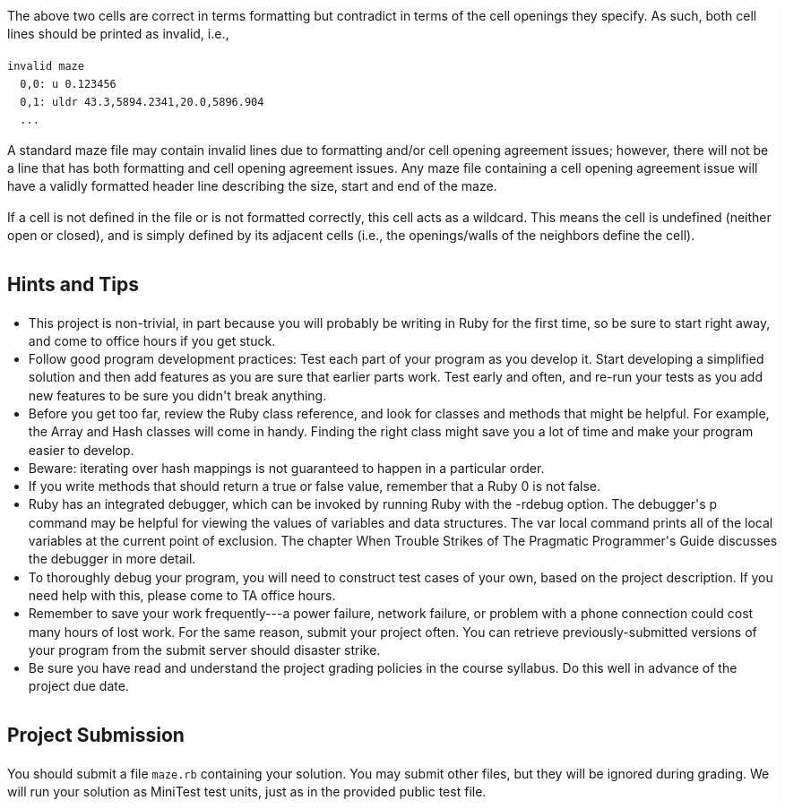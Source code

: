 The above two cells are correct in terms formatting but contradict in terms of the cell openings they specify. As such, both cell lines should be printed as invalid, i.e.,

```text
invalid maze
  0,0: u 0.123456
  0,1: uldr 43.3,5894.2341,20.0,5896.904
  ...
```

A standard maze file may contain invalid lines due to formatting and/or cell opening agreement issues; however, there will not be a line that has both formatting and cell opening agreement issues. Any maze file containing a cell opening agreement issue will have a validly formatted header line describing the size, start and end of the maze.

If a cell is not defined in the file or is not formatted correctly, this cell acts as a wildcard. This means the cell is undefined (neither open or closed), and is simply defined by its adjacent cells (i.e., the openings/walls of the neighbors define the cell).



## Hints and Tips
- This project is non-trivial, in part because you will probably be writing in Ruby for the first time, so be sure to start right away, and come to office hours if you get stuck.
- Follow good program development practices: Test each part of your program as you develop it. Start developing a simplified solution and then add features as you are sure that earlier parts work. Test early and often, and re-run your tests as you add new features to be sure you didn't break anything.
- Before you get too far, review the Ruby class reference, and look for classes and methods that might be helpful. For example, the Array and Hash classes will come in handy. Finding the right class might save you a lot of time and make your program easier to develop.
- Beware: iterating over hash mappings is not guaranteed to happen in a particular order.
- If you write methods that should return a true or false value, remember that a Ruby 0 is not false.
- Ruby has an integrated debugger, which can be invoked by running Ruby with the -rdebug option. The debugger's p command may be helpful for viewing the values of variables and data structures. The var local command prints all of the local variables at the current point of exclusion. The chapter When Trouble Strikes of The Pragmatic Programmer's Guide discusses the debugger in more detail.
- To thoroughly debug your program, you will need to construct test cases of your own, based on the project description. If you need help with this, please come to TA office hours.
- Remember to save your work frequently---a power failure, network failure, or problem with a phone connection could cost many hours of lost work. For the same reason, submit your project often. You can retrieve previously-submitted versions of your program from the submit server should disaster strike.
- Be sure you have read and understand the project grading policies in the course syllabus. Do this well in advance of the project due date.


Project Submission
------------------
You should submit a file `maze.rb` containing your solution. You may submit other files, but they will be ignored during grading. We will run your solution as MiniTest test units, just as in the provided public test file.
